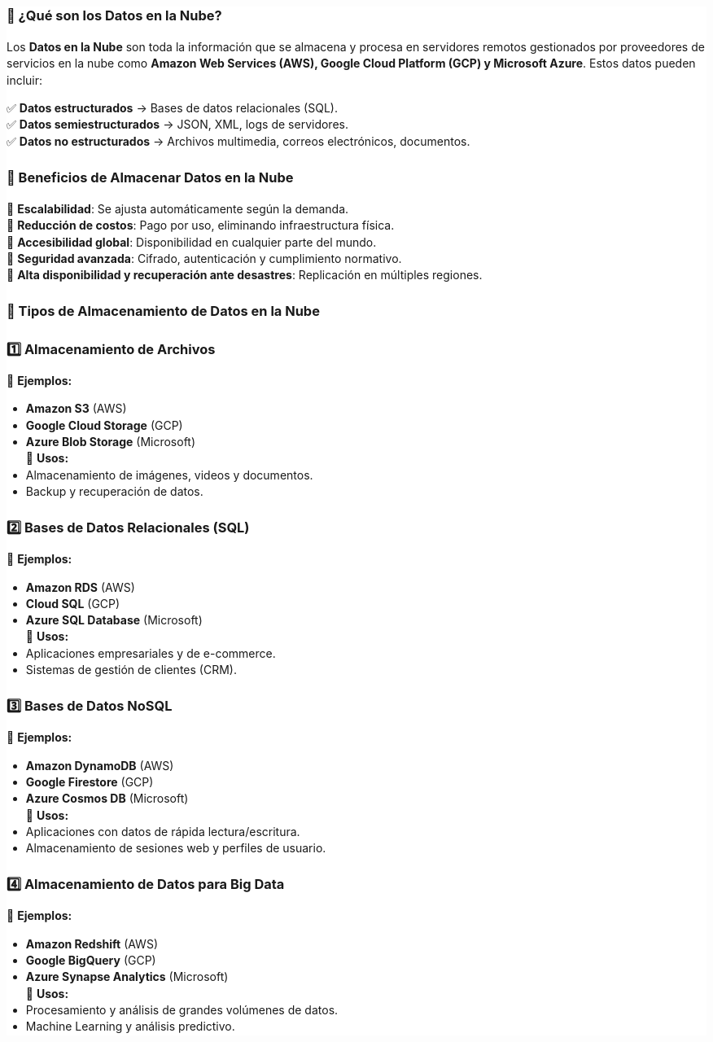### **📌 ¿Qué son los Datos en la Nube?**  

Los **Datos en la Nube** son toda la información que se almacena y procesa en servidores remotos gestionados por proveedores de servicios en la nube como **Amazon Web Services (AWS), Google Cloud Platform (GCP) y Microsoft Azure**. Estos datos pueden incluir:  

✅ **Datos estructurados** → Bases de datos relacionales (SQL).  
✅ **Datos semiestructurados** → JSON, XML, logs de servidores.  
✅ **Datos no estructurados** → Archivos multimedia, correos electrónicos, documentos.  

### **🚀 Beneficios de Almacenar Datos en la Nube**  

🔹 **Escalabilidad**: Se ajusta automáticamente según la demanda.  
🔹 **Reducción de costos**: Pago por uso, eliminando infraestructura física.  
🔹 **Accesibilidad global**: Disponibilidad en cualquier parte del mundo.  
🔹 **Seguridad avanzada**: Cifrado, autenticación y cumplimiento normativo.  
🔹 **Alta disponibilidad y recuperación ante desastres**: Replicación en múltiples regiones.

### **🔧 Tipos de Almacenamiento de Datos en la Nube**  

### **1️⃣ Almacenamiento de Archivos**  
📌 **Ejemplos:**  
- **Amazon S3** (AWS)  
- **Google Cloud Storage** (GCP)  
- **Azure Blob Storage** (Microsoft)  
📌 **Usos:**  
- Almacenamiento de imágenes, videos y documentos.  
- Backup y recuperación de datos.  

### **2️⃣ Bases de Datos Relacionales (SQL)**  
📌 **Ejemplos:**  
- **Amazon RDS** (AWS)  
- **Cloud SQL** (GCP)  
- **Azure SQL Database** (Microsoft)  
📌 **Usos:**  
- Aplicaciones empresariales y de e-commerce.  
- Sistemas de gestión de clientes (CRM).  

### **3️⃣ Bases de Datos NoSQL**  
📌 **Ejemplos:**  
- **Amazon DynamoDB** (AWS)  
- **Google Firestore** (GCP)  
- **Azure Cosmos DB** (Microsoft)  
📌 **Usos:**  
- Aplicaciones con datos de rápida lectura/escritura.  
- Almacenamiento de sesiones web y perfiles de usuario.  

### **4️⃣ Almacenamiento de Datos para Big Data**  
📌 **Ejemplos:**  
- **Amazon Redshift** (AWS)  
- **Google BigQuery** (GCP)  
- **Azure Synapse Analytics** (Microsoft)  
📌 **Usos:**  
- Procesamiento y análisis de grandes volúmenes de datos.  
- Machine Learning y análisis predictivo. 
